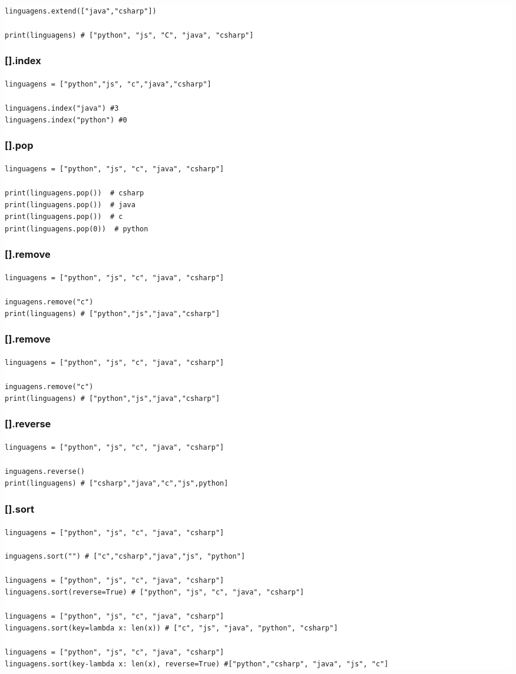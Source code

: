 ```
linguagens.extend(["java","csharp"])

print(linguagens) # ["python", "js", "C", "java", "csharp"]
```

### [].index
```
linguagens = ["python","js", "c","java","csharp"]

linguagens.index("java") #3
linguagens.index("python") #0

``` 
### [].pop
```
linguagens = ["python", "js", "c", "java", "csharp"]

print(linguagens.pop())  # csharp
print(linguagens.pop())  # java
print(linguagens.pop())  # c
print(linguagens.pop(0))  # python

``` 
### [].remove
```
linguagens = ["python", "js", "c", "java", "csharp"]

inguagens.remove("c")
print(linguagens) # ["python","js","java","csharp"]
```

### [].remove
```
linguagens = ["python", "js", "c", "java", "csharp"]

inguagens.remove("c")
print(linguagens) # ["python","js","java","csharp"]
```

### [].reverse
```
linguagens = ["python", "js", "c", "java", "csharp"]

inguagens.reverse()
print(linguagens) # ["csharp","java","c","js",python]
```

### [].sort
```
linguagens = ["python", "js", "c", "java", "csharp"]

inguagens.sort("") # ["c","csharp","java","js", "python"]

linguagens = ["python", "js", "c", "java", "csharp"]
linguagens.sort(reverse=True) # ["python", "js", "c", "java", "csharp"]

linguagens = ["python", "js", "c", "java", "csharp"]
linguagens.sort(key=lambda x: len(x)) # ["c", "js", "java", "python", "csharp"]

linguagens = ["python", "js", "c", "java", "csharp"]
linguagens.sort(key-lambda x: len(x), reverse=True) #["python","csharp", "java", "js", "c"]
```
